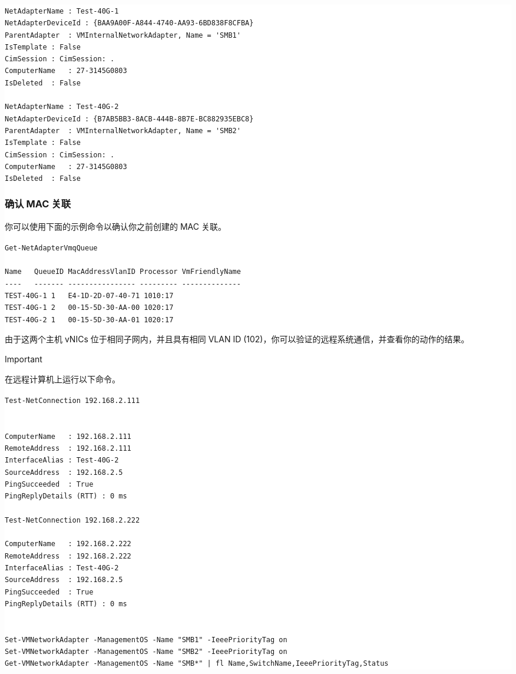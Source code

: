     NetAdapterName : Test-40G-1
    NetAdapterDeviceId : {BAA9A00F-A844-4740-AA93-6BD838F8CFBA}
    ParentAdapter  : VMInternalNetworkAdapter, Name = 'SMB1'
    IsTemplate : False
    CimSession : CimSession: .
    ComputerName   : 27-3145G0803
    IsDeleted  : False
    
    NetAdapterName : Test-40G-2
    NetAdapterDeviceId : {B7AB5BB3-8ACB-444B-8B7E-BC882935EBC8}
    ParentAdapter  : VMInternalNetworkAdapter, Name = 'SMB2'
    IsTemplate : False
    CimSession : CimSession: .
    ComputerName   : 27-3145G0803
    IsDeleted  : False
    
### <a name="confirm-the-mac-associations"></a>确认 MAC 关联

你可以使用下面的示例命令以确认你之前创建的 MAC 关联。
    
    Get-NetAdapterVmqQueue
    
    Name   QueueID MacAddressVlanID Processor VmFriendlyName
    ----   ------- ---------------- --------- --------------
    TEST-40G-1 1   E4-1D-2D-07-40-71 1010:17
    TEST-40G-1 2   00-15-5D-30-AA-00 1020:17
    TEST-40G-2 1   00-15-5D-30-AA-01 1020:17
    

由于这两个主机 vNICs 位于相同子网内，并且具有相同 VLAN ID \(102\)，你可以验证的远程系统通信，并查看你的动作的结果。

>[!IMPORTANT]
>在远程计算机上运行以下命令。

    
    Test-NetConnection 192.168.2.111
    
    
    ComputerName   : 192.168.2.111
    RemoteAddress  : 192.168.2.111
    InterfaceAlias : Test-40G-2
    SourceAddress  : 192.168.2.5
    PingSucceeded  : True
    PingReplyDetails (RTT) : 0 ms
    
    Test-NetConnection 192.168.2.222
    
    ComputerName   : 192.168.2.222
    RemoteAddress  : 192.168.2.222
    InterfaceAlias : Test-40G-2
    SourceAddress  : 192.168.2.5
    PingSucceeded  : True
    PingReplyDetails (RTT) : 0 ms 
    
        
    Set-VMNetworkAdapter -ManagementOS -Name "SMB1" -IeeePriorityTag on
    Set-VMNetworkAdapter -ManagementOS -Name "SMB2" -IeeePriorityTag on
    Get-VMNetworkAdapter -ManagementOS -Name "SMB*" | fl Name,SwitchName,IeeePriorityTag,Status
    
